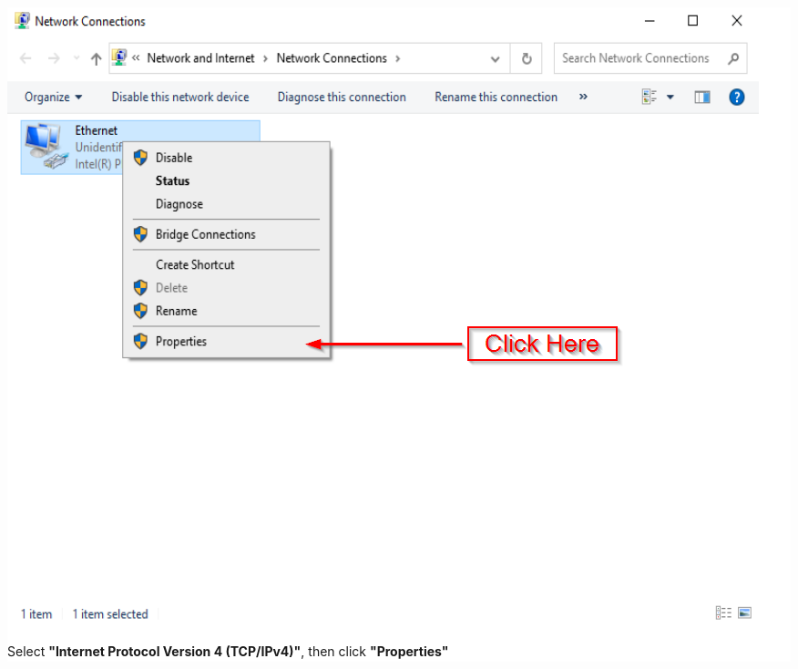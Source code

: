 ![](https://github.com/kmc9k1/Walkthroughs/blob/main/Active%20Directory%20Setup/pics/NIC_properties.png)

Select **"Internet Protocol Version 4 (TCP/IPv4)"**, then click **"Properties"**
